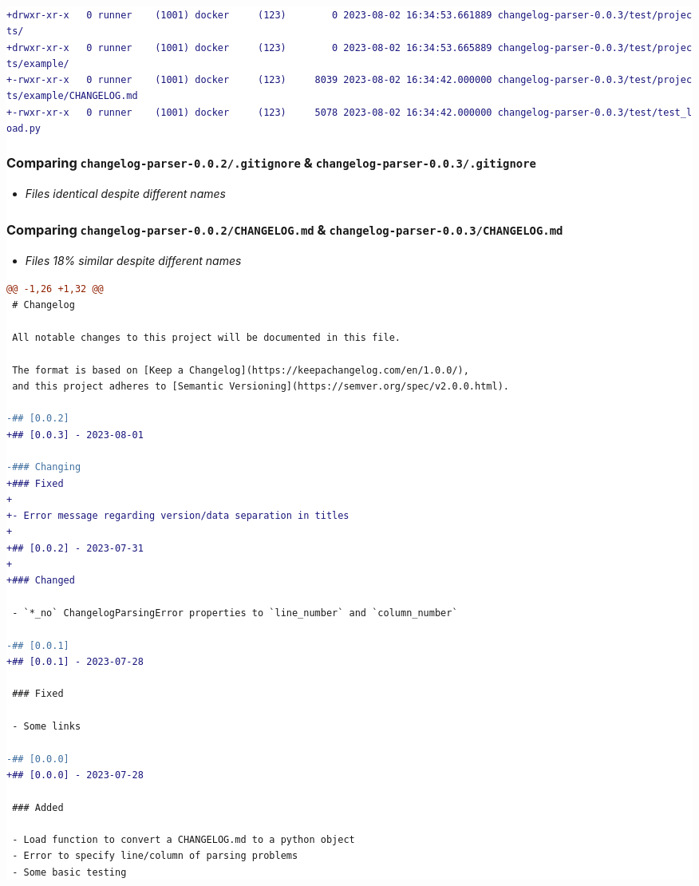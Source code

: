 ```diff
+drwxr-xr-x   0 runner    (1001) docker     (123)        0 2023-08-02 16:34:53.661889 changelog-parser-0.0.3/test/projects/
+drwxr-xr-x   0 runner    (1001) docker     (123)        0 2023-08-02 16:34:53.665889 changelog-parser-0.0.3/test/projects/example/
+-rwxr-xr-x   0 runner    (1001) docker     (123)     8039 2023-08-02 16:34:42.000000 changelog-parser-0.0.3/test/projects/example/CHANGELOG.md
+-rwxr-xr-x   0 runner    (1001) docker     (123)     5078 2023-08-02 16:34:42.000000 changelog-parser-0.0.3/test/test_load.py
```

### Comparing `changelog-parser-0.0.2/.gitignore` & `changelog-parser-0.0.3/.gitignore`

 * *Files identical despite different names*

### Comparing `changelog-parser-0.0.2/CHANGELOG.md` & `changelog-parser-0.0.3/CHANGELOG.md`

 * *Files 18% similar despite different names*

```diff
@@ -1,26 +1,32 @@
 # Changelog
 
 All notable changes to this project will be documented in this file.
 
 The format is based on [Keep a Changelog](https://keepachangelog.com/en/1.0.0/),
 and this project adheres to [Semantic Versioning](https://semver.org/spec/v2.0.0.html).
 
-## [0.0.2]
+## [0.0.3] - 2023-08-01
 
-### Changing
+### Fixed
+
+- Error message regarding version/data separation in titles
+
+## [0.0.2] - 2023-07-31
+
+### Changed
 
 - `*_no` ChangelogParsingError properties to `line_number` and `column_number`
 
-## [0.0.1]
+## [0.0.1] - 2023-07-28
 
 ### Fixed
 
 - Some links
 
-## [0.0.0]
+## [0.0.0] - 2023-07-28
 
 ### Added
 
 - Load function to convert a CHANGELOG.md to a python object
 - Error to specify line/column of parsing problems
 - Some basic testing
```
